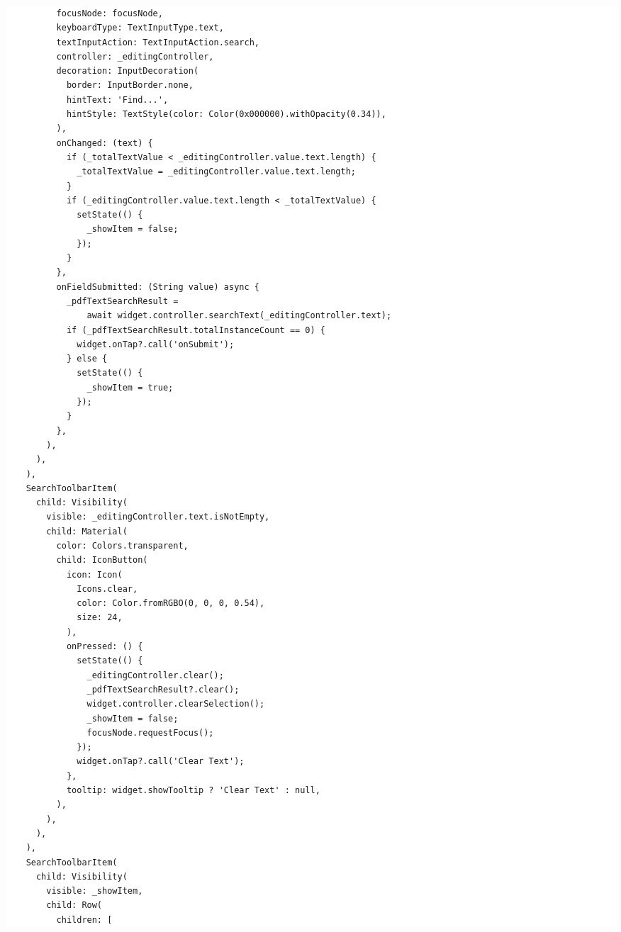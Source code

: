               focusNode: focusNode,
              keyboardType: TextInputType.text,
              textInputAction: TextInputAction.search,
              controller: _editingController,
              decoration: InputDecoration(
                border: InputBorder.none,
                hintText: 'Find...',
                hintStyle: TextStyle(color: Color(0x000000).withOpacity(0.34)),
              ),
              onChanged: (text) {
                if (_totalTextValue < _editingController.value.text.length) {
                  _totalTextValue = _editingController.value.text.length;
                }
                if (_editingController.value.text.length < _totalTextValue) {
                  setState(() {
                    _showItem = false;
                  });
                }
              },
              onFieldSubmitted: (String value) async {
                _pdfTextSearchResult =
                    await widget.controller.searchText(_editingController.text);
                if (_pdfTextSearchResult.totalInstanceCount == 0) {
                  widget.onTap?.call('onSubmit');
                } else {
                  setState(() {
                    _showItem = true;
                  });
                }
              },
            ),
          ),
        ),
        SearchToolbarItem(
          child: Visibility(
            visible: _editingController.text.isNotEmpty,
            child: Material(
              color: Colors.transparent,
              child: IconButton(
                icon: Icon(
                  Icons.clear,
                  color: Color.fromRGBO(0, 0, 0, 0.54),
                  size: 24,
                ),
                onPressed: () {
                  setState(() {
                    _editingController.clear();
                    _pdfTextSearchResult?.clear();
                    widget.controller.clearSelection();
                    _showItem = false;
                    focusNode.requestFocus();
                  });
                  widget.onTap?.call('Clear Text');
                },
                tooltip: widget.showTooltip ? 'Clear Text' : null,
              ),
            ),
          ),
        ),
        SearchToolbarItem(
          child: Visibility(
            visible: _showItem,
            child: Row(
              children: [